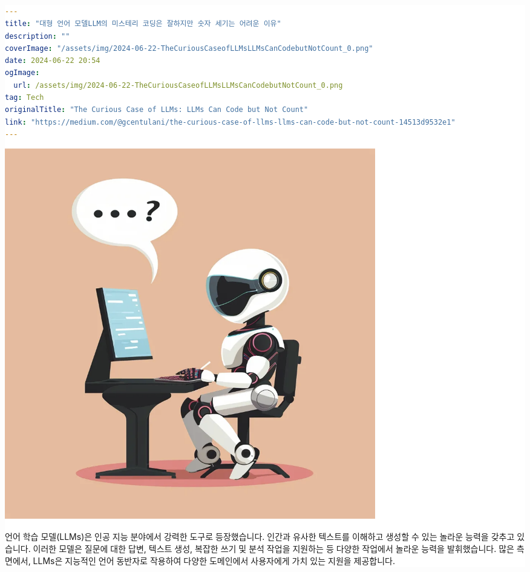 ```yaml
---
title: "대형 언어 모델LLM의 미스테리 코딩은 잘하지만 숫자 세기는 어려운 이유"
description: ""
coverImage: "/assets/img/2024-06-22-TheCuriousCaseofLLMsLLMsCanCodebutNotCount_0.png"
date: 2024-06-22 20:54
ogImage: 
  url: /assets/img/2024-06-22-TheCuriousCaseofLLMsLLMsCanCodebutNotCount_0.png
tag: Tech
originalTitle: "The Curious Case of LLMs: LLMs Can Code but Not Count"
link: "https://medium.com/@gcentulani/the-curious-case-of-llms-llms-can-code-but-not-count-14513d9532e1"
---
```



<img src="/assets/img/2024-06-22-TheCuriousCaseofLLMsLLMsCanCodebutNotCount_0.png" />

언어 학습 모델(LLMs)은 인공 지능 분야에서 강력한 도구로 등장했습니다. 인간과 유사한 텍스트를 이해하고 생성할 수 있는 놀라운 능력을 갖추고 있습니다. 이러한 모델은 질문에 대한 답변, 텍스트 생성, 복잡한 쓰기 및 분석 작업을 지원하는 등 다양한 작업에서 놀라운 능력을 발휘했습니다. 많은 측면에서, LLMs은 지능적인 언어 동반자로 작용하여 다양한 도메인에서 사용자에게 가치 있는 지원을 제공합니다.
